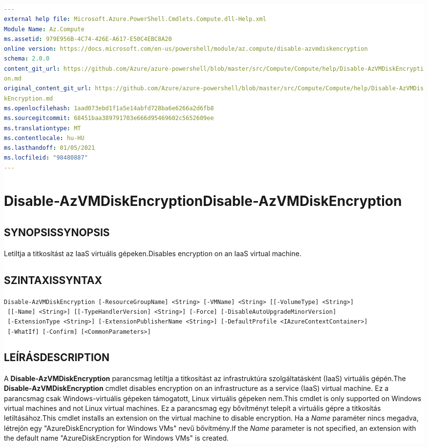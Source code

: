 ```yaml
---
external help file: Microsoft.Azure.PowerShell.Cmdlets.Compute.dll-Help.xml
Module Name: Az.Compute
ms.assetid: 979E956B-4C74-426E-A617-E50C4EBC8A20
online version: https://docs.microsoft.com/en-us/powershell/module/az.compute/disable-azvmdiskencryption
schema: 2.0.0
content_git_url: https://github.com/Azure/azure-powershell/blob/master/src/Compute/Compute/help/Disable-AzVMDiskEncryption.md
original_content_git_url: https://github.com/Azure/azure-powershell/blob/master/src/Compute/Compute/help/Disable-AzVMDiskEncryption.md
ms.openlocfilehash: 1aad073ebd1f1a5e14abfd728ba6e6266a2d6fb8
ms.sourcegitcommit: 68451baa389791703e666d95469602c5652609ee
ms.translationtype: MT
ms.contentlocale: hu-HU
ms.lasthandoff: 01/05/2021
ms.locfileid: "98480887"
---
```

# <span data-ttu-id="a4bac-101">Disable-AzVMDiskEncryption</span><span class="sxs-lookup"><span data-stu-id="a4bac-101">Disable-AzVMDiskEncryption</span></span>

## <span data-ttu-id="a4bac-102">SYNOPSIS</span><span class="sxs-lookup"><span data-stu-id="a4bac-102">SYNOPSIS</span></span>
<span data-ttu-id="a4bac-103">Letiltja a titkosítást az IaaS virtuális gépeken.</span><span class="sxs-lookup"><span data-stu-id="a4bac-103">Disables encryption on an IaaS virtual machine.</span></span>

## <span data-ttu-id="a4bac-104">SZINTAXIS</span><span class="sxs-lookup"><span data-stu-id="a4bac-104">SYNTAX</span></span>

```
Disable-AzVMDiskEncryption [-ResourceGroupName] <String> [-VMName] <String> [[-VolumeType] <String>]
 [[-Name] <String>] [[-TypeHandlerVersion] <String>] [-Force] [-DisableAutoUpgradeMinorVersion]
 [-ExtensionType <String>] [-ExtensionPublisherName <String>] [-DefaultProfile <IAzureContextContainer>]
 [-WhatIf] [-Confirm] [<CommonParameters>]
```

## <span data-ttu-id="a4bac-105">LEÍRÁS</span><span class="sxs-lookup"><span data-stu-id="a4bac-105">DESCRIPTION</span></span>
<span data-ttu-id="a4bac-106">A **Disable-AzVMDiskEncryption** parancsmag letiltja a titkosítást az infrastruktúra szolgáltatásként (IaaS) virtuális gépén.</span><span class="sxs-lookup"><span data-stu-id="a4bac-106">The **Disable-AzVMDiskEncryption** cmdlet disables encryption on an infrastructure as a service (IaaS) virtual machine.</span></span>
<span data-ttu-id="a4bac-107">Ez a parancsmag csak Windows-virtuális gépeken támogatott, Linux virtuális gépeken nem.</span><span class="sxs-lookup"><span data-stu-id="a4bac-107">This cmdlet is only supported on Windows virtual machines and not Linux virtual machines.</span></span>
<span data-ttu-id="a4bac-108">Ez a parancsmag egy bővítményt telepít a virtuális gépre a titkosítás letiltásához.</span><span class="sxs-lookup"><span data-stu-id="a4bac-108">This cmdlet installs an extension on the virtual machine to disable encryption.</span></span>
<span data-ttu-id="a4bac-109">Ha a *Name* paraméter nincs megadva, létrejön egy "AzureDiskEncryption for Windows VMs" nevű bővítmény.</span><span class="sxs-lookup"><span data-stu-id="a4bac-109">If the *Name* parameter is not specified, an extension with the default name "AzureDiskEncryption for Windows VMs" is created.</span></span>